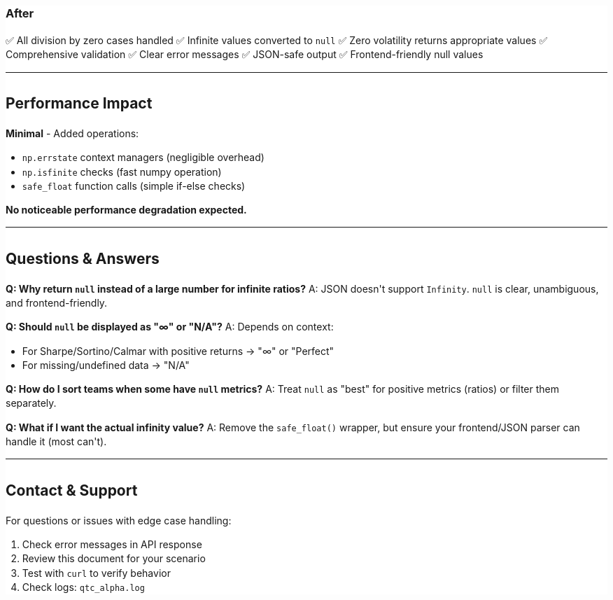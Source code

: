 ### After
✅ All division by zero cases handled
✅ Infinite values converted to `null`
✅ Zero volatility returns appropriate values
✅ Comprehensive validation
✅ Clear error messages
✅ JSON-safe output
✅ Frontend-friendly null values

---

## Performance Impact

**Minimal** - Added operations:
- `np.errstate` context managers (negligible overhead)
- `np.isfinite` checks (fast numpy operation)
- `safe_float` function calls (simple if-else checks)

**No noticeable performance degradation expected.**

---

## Questions & Answers

**Q: Why return `null` instead of a large number for infinite ratios?**
A: JSON doesn't support `Infinity`. `null` is clear, unambiguous, and frontend-friendly.

**Q: Should `null` be displayed as "∞" or "N/A"?**
A: Depends on context:
- For Sharpe/Sortino/Calmar with positive returns → "∞" or "Perfect"
- For missing/undefined data → "N/A"

**Q: How do I sort teams when some have `null` metrics?**
A: Treat `null` as "best" for positive metrics (ratios) or filter them separately.

**Q: What if I want the actual infinity value?**
A: Remove the `safe_float()` wrapper, but ensure your frontend/JSON parser can handle it (most can't).

---

## Contact & Support

For questions or issues with edge case handling:
1. Check error messages in API response
2. Review this document for your scenario
3. Test with `curl` to verify behavior
4. Check logs: `qtc_alpha.log`

